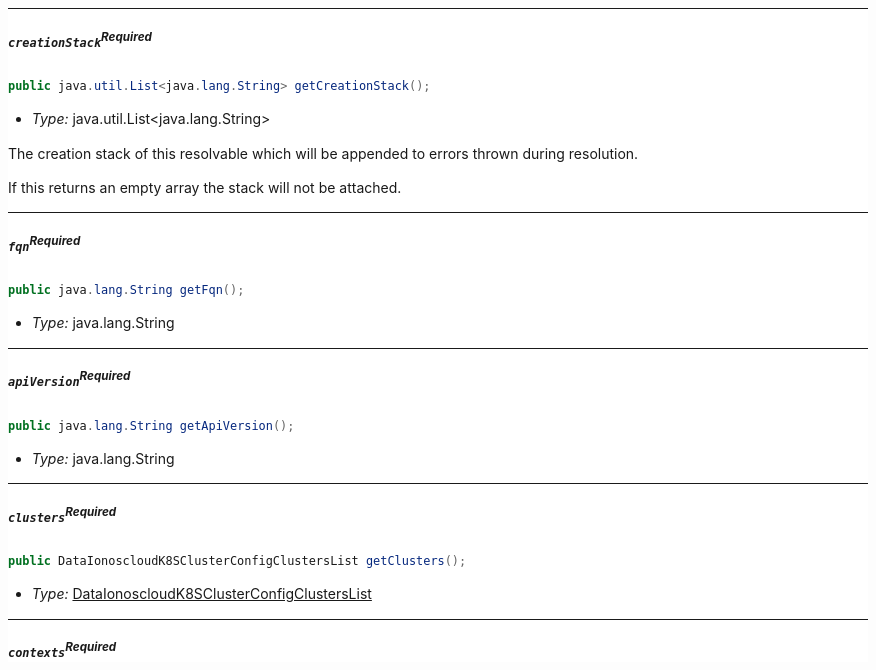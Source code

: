
---

##### `creationStack`<sup>Required</sup> <a name="creationStack" id="@cdktf/provider-ionoscloud.dataIonoscloudK8SCluster.DataIonoscloudK8SClusterConfigAOutputReference.property.creationStack"></a>

```java
public java.util.List<java.lang.String> getCreationStack();
```

- *Type:* java.util.List<java.lang.String>

The creation stack of this resolvable which will be appended to errors thrown during resolution.

If this returns an empty array the stack will not be attached.

---

##### `fqn`<sup>Required</sup> <a name="fqn" id="@cdktf/provider-ionoscloud.dataIonoscloudK8SCluster.DataIonoscloudK8SClusterConfigAOutputReference.property.fqn"></a>

```java
public java.lang.String getFqn();
```

- *Type:* java.lang.String

---

##### `apiVersion`<sup>Required</sup> <a name="apiVersion" id="@cdktf/provider-ionoscloud.dataIonoscloudK8SCluster.DataIonoscloudK8SClusterConfigAOutputReference.property.apiVersion"></a>

```java
public java.lang.String getApiVersion();
```

- *Type:* java.lang.String

---

##### `clusters`<sup>Required</sup> <a name="clusters" id="@cdktf/provider-ionoscloud.dataIonoscloudK8SCluster.DataIonoscloudK8SClusterConfigAOutputReference.property.clusters"></a>

```java
public DataIonoscloudK8SClusterConfigClustersList getClusters();
```

- *Type:* <a href="#@cdktf/provider-ionoscloud.dataIonoscloudK8SCluster.DataIonoscloudK8SClusterConfigClustersList">DataIonoscloudK8SClusterConfigClustersList</a>

---

##### `contexts`<sup>Required</sup> <a name="contexts" id="@cdktf/provider-ionoscloud.dataIonoscloudK8SCluster.DataIonoscloudK8SClusterConfigAOutputReference.property.contexts"></a>
